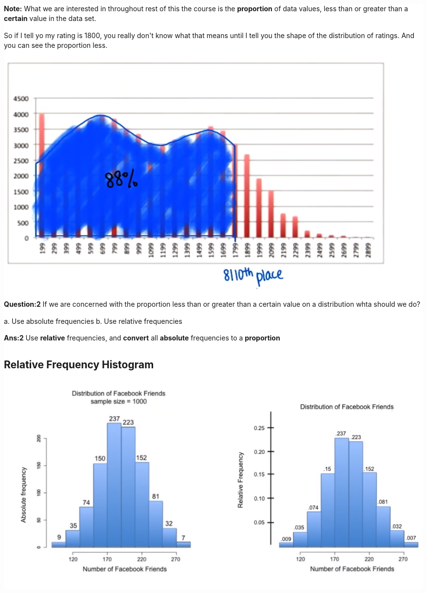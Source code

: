 **Note:** What we are interested in throughout rest of this the course is the **proportion** of data values, less than or greater than a **certain** value in the data set.

So if I tell yo my rating is 1800, you really don't know what that means until I tell you the shape of the distribution of ratings. And you can see the proportion less.

![Alt](2.Standardizing.png)

**Question:2** If we are concerned with the proportion less than or greater than a certain value on a distribution whta should we do?

  a. Use absolute frequencies
  b. Use relative frequencies

**Ans:2** Use **relative** frequencies, and **convert** all **absolute** frequencies to a **proportion**

## Relative Frequency Histogram

![!Alt](3.RealtiveFrequencydistribution.png)